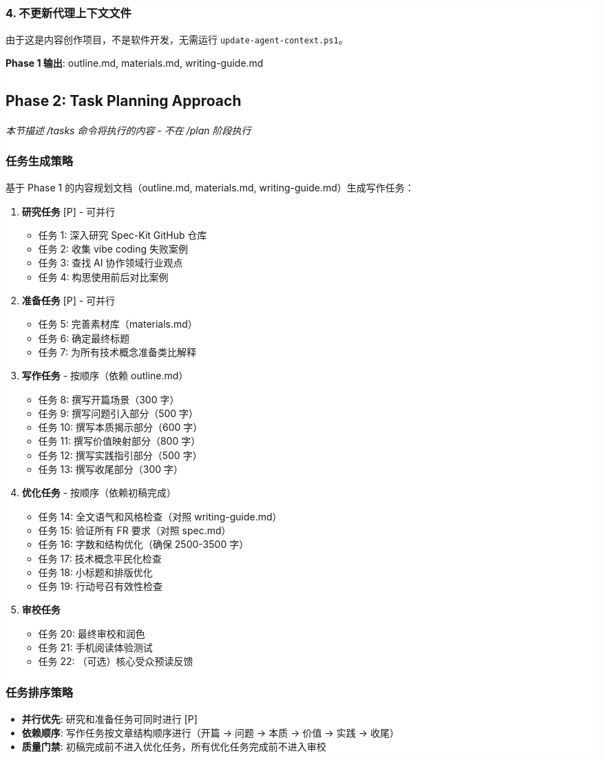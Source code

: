 ### 4. 不更新代理上下文文件

由于这是内容创作项目，不是软件开发，无需运行 `update-agent-context.ps1`。

**Phase 1 输出**: outline.md, materials.md, writing-guide.md

## Phase 2: Task Planning Approach

_本节描述 /tasks 命令将执行的内容 - 不在 /plan 阶段执行_

### 任务生成策略

基于 Phase 1 的内容规划文档（outline.md, materials.md, writing-guide.md）生成写作任务：

1. **研究任务** [P] - 可并行

   - 任务 1: 深入研究 Spec-Kit GitHub 仓库
   - 任务 2: 收集 vibe coding 失败案例
   - 任务 3: 查找 AI 协作领域行业观点
   - 任务 4: 构思使用前后对比案例

2. **准备任务** [P] - 可并行

   - 任务 5: 完善素材库（materials.md）
   - 任务 6: 确定最终标题
   - 任务 7: 为所有技术概念准备类比解释

3. **写作任务** - 按顺序（依赖 outline.md）

   - 任务 8: 撰写开篇场景（300 字）
   - 任务 9: 撰写问题引入部分（500 字）
   - 任务 10: 撰写本质揭示部分（600 字）
   - 任务 11: 撰写价值映射部分（800 字）
   - 任务 12: 撰写实践指引部分（500 字）
   - 任务 13: 撰写收尾部分（300 字）

4. **优化任务** - 按顺序（依赖初稿完成）

   - 任务 14: 全文语气和风格检查（对照 writing-guide.md）
   - 任务 15: 验证所有 FR 要求（对照 spec.md）
   - 任务 16: 字数和结构优化（确保 2500-3500 字）
   - 任务 17: 技术概念平民化检查
   - 任务 18: 小标题和排版优化
   - 任务 19: 行动号召有效性检查

5. **审校任务**
   - 任务 20: 最终审校和润色
   - 任务 21: 手机阅读体验测试
   - 任务 22: （可选）核心受众预读反馈

### 任务排序策略

- **并行优先**: 研究和准备任务可同时进行 [P]
- **依赖顺序**: 写作任务按文章结构顺序进行（开篇 → 问题 → 本质 → 价值 → 实践 → 收尾）
- **质量门禁**: 初稿完成前不进入优化任务，所有优化任务完成前不进入审校
